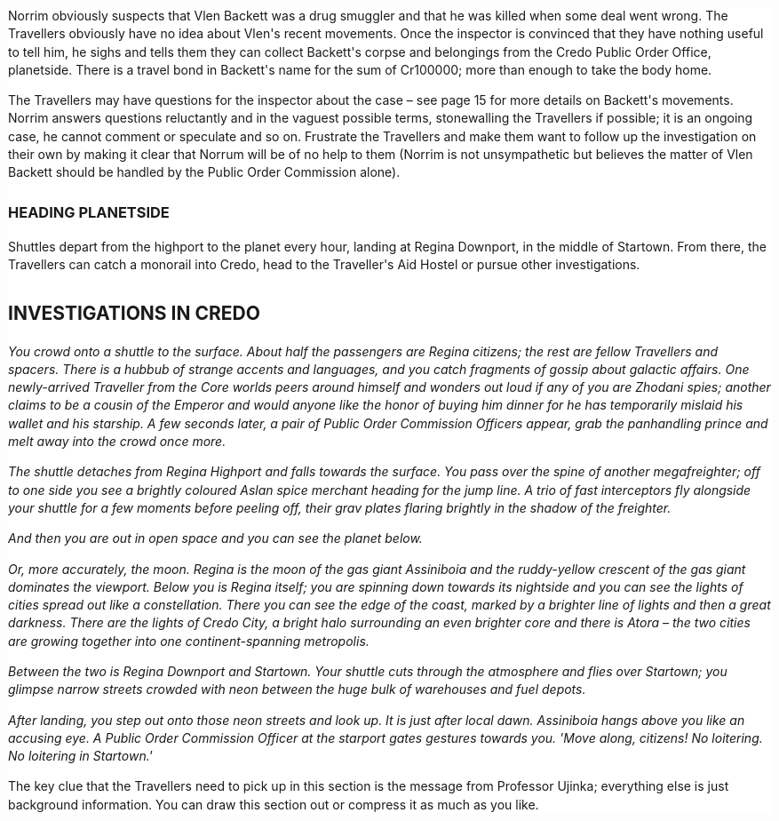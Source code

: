 Norrim obviously suspects that Vlen Backett was a drug smuggler and that he was killed when some deal went wrong. The Travellers obviously have no idea about Vlen's recent movements. Once the inspector is convinced that they have nothing useful to tell him, he sighs and tells them they can collect Backett's corpse and belongings from the Credo Public Order Office, planetside. There is a travel bond in Backett's name for the sum of Cr100000; more than enough to take the body home.

The Travellers may have questions for the inspector about the case – see page 15 for more details on Backett's movements. Norrim answers questions reluctantly and in the vaguest possible terms, stonewalling the Travellers if possible; it is an ongoing case, he cannot comment or speculate and so on. Frustrate the Travellers and make them want to follow up the investigation on their own by making it clear that Norrum will be of no help to them (Norrim is not unsympathetic but believes the matter of Vlen Backett should be handled by the Public Order Commission alone).

### HEADING PLANETSIDE

Shuttles depart from the highport to the planet every hour, landing at Regina Downport, in the middle of Startown. From there, the Travellers can catch a monorail into Credo, head to the Traveller's Aid Hostel or pursue other investigations.

## INVESTIGATIONS IN CREDO

_You crowd onto a shuttle to the surface. About half the passengers are Regina citizens; the rest are fellow Travellers and spacers. There is a hubbub of strange accents and languages, and you catch fragments of gossip about galactic affairs. One newly-arrived Traveller from the Core worlds peers around himself and wonders out loud if any of you are Zhodani spies; another claims to be a cousin of the Emperor and would anyone like the honor of buying him dinner for he has temporarily mislaid his wallet and his starship. A few seconds later, a pair of Public Order Commission Officers appear, grab the panhandling prince and melt away into the crowd once more._

_The shuttle detaches from Regina Highport and falls towards the surface. You pass over the spine of another megafreighter; off to one side you see a brightly coloured Aslan spice merchant heading for the jump line. A trio of fast interceptors fly alongside your shuttle for a few moments before peeling off, their grav plates flaring brightly in the shadow of the freighter._

_And then you are out in open space and you can see the planet below._

_Or, more accurately, the moon. Regina is the moon of the gas giant Assiniboia and the ruddy-yellow crescent of the gas giant dominates the viewport. Below you is Regina itself; you are spinning down towards its nightside and you can see the lights of cities spread out like a constellation. There you can see the edge of the coast, marked by a brighter line of lights and then a great darkness. There are the lights of Credo City, a bright halo surrounding an even brighter core and there is Atora – the two cities are growing together into one continent-spanning metropolis._

_Between the two is Regina Downport and Startown. Your shuttle cuts through the atmosphere and flies over Startown; you glimpse narrow streets crowded with neon between the huge bulk of warehouses and fuel depots._

_After landing, you step out onto those neon streets and look up. It is just after local dawn. Assiniboia hangs above you like an accusing eye. A Public Order Commission Officer at the starport gates gestures towards you. 'Move along, citizens! No loitering. No loitering in Startown.'_

The key clue that the Travellers need to pick up in this section is the message from Professor Ujinka; everything else is just background information. You can draw this section out or compress it as much as you like.
